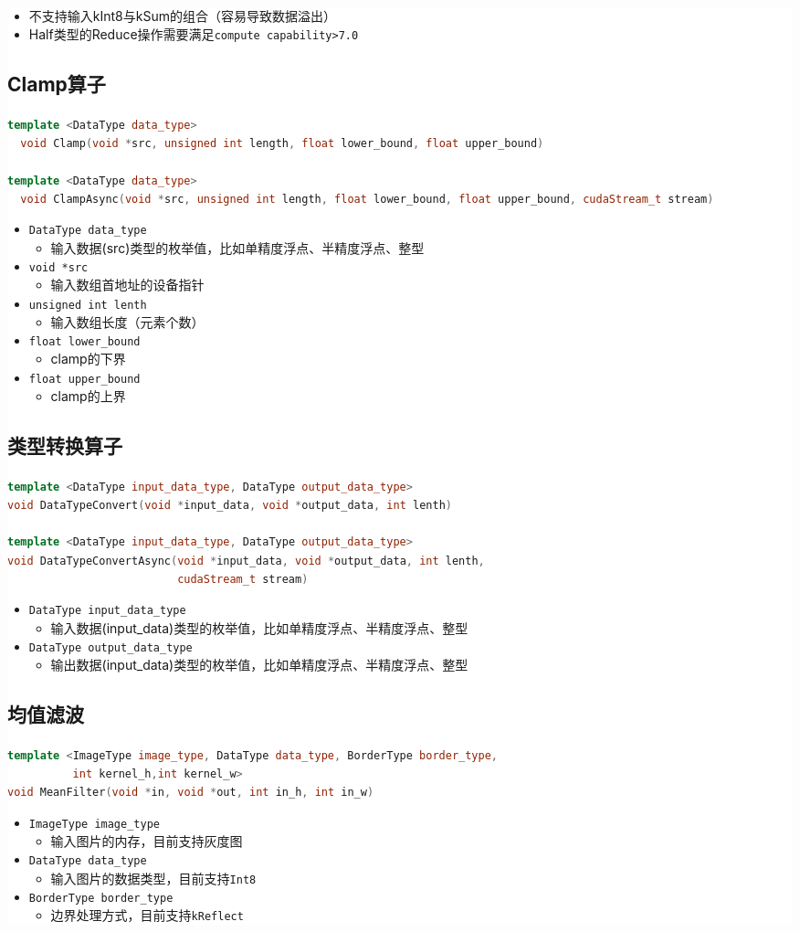 - 不支持输入kInt8与kSum的组合（容易导致数据溢出）
- Half类型的Reduce操作需要满足`compute capability>7.0`

## Clamp算子

```c++
template <DataType data_type>
  void Clamp(void *src, unsigned int length, float lower_bound, float upper_bound)
  
template <DataType data_type>
  void ClampAsync(void *src, unsigned int length, float lower_bound, float upper_bound, cudaStream_t stream)
```

- `DataType data_type`
  - 输入数据(src)类型的枚举值，比如单精度浮点、半精度浮点、整型
- `void *src`
  - 输入数组首地址的设备指针
- `unsigned int lenth`
  - 输入数组长度（元素个数）
- `float lower_bound`
  - clamp的下界
- `float upper_bound`
  - clamp的上界

## 类型转换算子

```c++
template <DataType input_data_type, DataType output_data_type>
void DataTypeConvert(void *input_data, void *output_data, int lenth)

template <DataType input_data_type, DataType output_data_type>
void DataTypeConvertAsync(void *input_data, void *output_data, int lenth,
                          cudaStream_t stream)
```

- `DataType input_data_type`
  - 输入数据(input_data)类型的枚举值，比如单精度浮点、半精度浮点、整型
- `DataType output_data_type`
  - 输出数据(input_data)类型的枚举值，比如单精度浮点、半精度浮点、整型

## 均值滤波

```c++
template <ImageType image_type, DataType data_type, BorderType border_type,
          int kernel_h,int kernel_w>
void MeanFilter(void *in, void *out, int in_h, int in_w)
```

- `ImageType image_type`
  - 输入图片的内存，目前支持灰度图
- `DataType data_type`
  - 输入图片的数据类型，目前支持`Int8`
- `BorderType border_type`
  - 边界处理方式，目前支持`kReflect`
